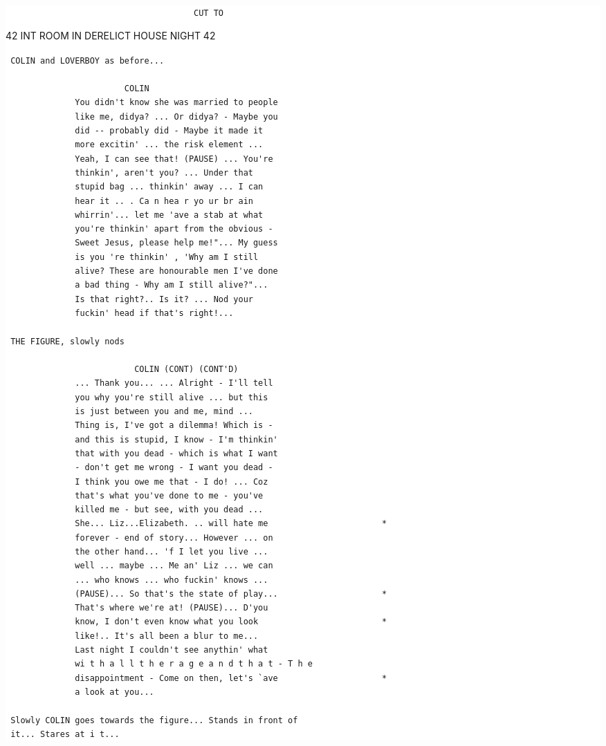                                           CUT TO

42   INT ROOM IN DERELICT HOUSE        NIGHT                               42

     COLIN and LOVERBOY as before...

                            COLIN
                  You didn't know she was married to people
                  like me, didya? ... Or didya? - Maybe you
                  did -- probably did - Maybe it made it
                  more excitin' ... the risk element ...
                  Yeah, I can see that! (PAUSE) ... You're
                  thinkin', aren't you? ... Under that
                  stupid bag ... thinkin' away ... I can
                  hear it .. . Ca n hea r yo ur br ain
                  whirrin'... let me 'ave a stab at what
                  you're thinkin' apart from the obvious -
                  Sweet Jesus, please help me!"... My guess
                  is you 're thinkin' , 'Why am I still
                  alive? These are honourable men I've done
                  a bad thing - Why am I still alive?"...
                  Is that right?.. Is it? ... Nod your
                  fuckin' head if that's right!...

     THE FIGURE, slowly nods

                              COLIN (CONT) (CONT'D)
                  ... Thank you... ... Alright - I'll tell
                  you why you're still alive ... but this
                  is just between you and me, mind ...
                  Thing is, I've got a dilemma! Which is -
                  and this is stupid, I know - I'm thinkin'
                  that with you dead - which is what I want
                  - don't get me wrong - I want you dead -
                  I think you owe me that - I do! ... Coz
                  that's what you've done to me - you've
                  killed me - but see, with you dead ...
                  She... Liz...Elizabeth. .. will hate me                       *
                  forever - end of story... However ... on
                  the other hand... 'f I let you live ...
                  well ... maybe ... Me an' Liz ... we can
                  ... who knows ... who fuckin' knows ...
                  (PAUSE)... So that's the state of play...                     *
                  That's where we're at! (PAUSE)... D'you
                  know, I don't even know what you look                         *
                  like!.. It's all been a blur to me...
                  Last night I couldn't see anythin' what
                  wi t h a l l t h e r a g e a n d t h a t - T h e
                  disappointment - Come on then, let's `ave                     *
                  a look at you...

     Slowly COLIN goes towards the figure... Stands in front of
     it... Stares at i t...
